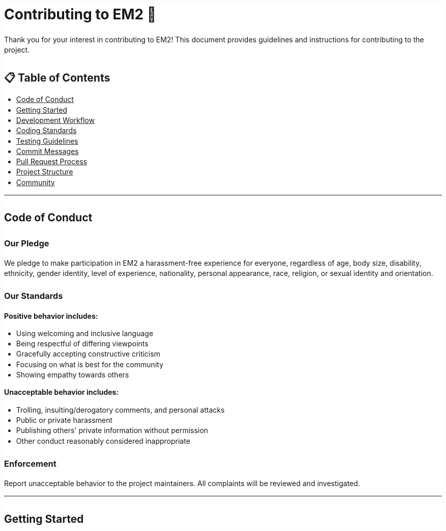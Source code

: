 # Contributing to EM2 🤝

Thank you for your interest in contributing to EM2! This document provides guidelines and instructions for contributing to the project.

## 📋 Table of Contents

- [Code of Conduct](#code-of-conduct)
- [Getting Started](#getting-started)
- [Development Workflow](#development-workflow)
- [Coding Standards](#coding-standards)
- [Testing Guidelines](#testing-guidelines)
- [Commit Messages](#commit-messages)
- [Pull Request Process](#pull-request-process)
- [Project Structure](#project-structure)
- [Community](#community)

---

## Code of Conduct

### Our Pledge

We pledge to make participation in EM2 a harassment-free experience for everyone, regardless of age, body size, disability, ethnicity, gender identity, level of experience, nationality, personal appearance, race, religion, or sexual identity and orientation.

### Our Standards

**Positive behavior includes:**
- Using welcoming and inclusive language
- Being respectful of differing viewpoints
- Gracefully accepting constructive criticism
- Focusing on what is best for the community
- Showing empathy towards others

**Unacceptable behavior includes:**
- Trolling, insulting/derogatory comments, and personal attacks
- Public or private harassment
- Publishing others' private information without permission
- Other conduct reasonably considered inappropriate

### Enforcement

Report unacceptable behavior to the project maintainers. All complaints will be reviewed and investigated.

---

## Getting Started
